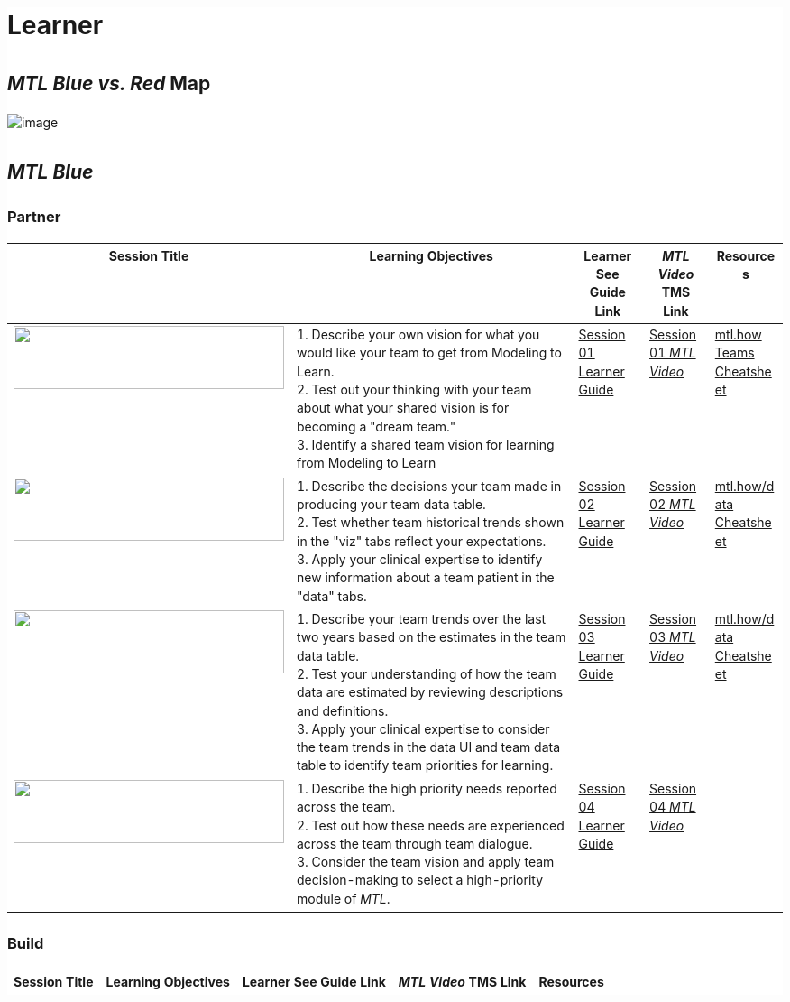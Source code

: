 # Learner

## *MTL Blue vs. Red* Map

![image](https://user-images.githubusercontent.com/59668647/109671072-9abe4080-7b28-11eb-94ae-c2a67b4d9a54.png)


## *MTL Blue*

### Partner
**Session Title** | **Learning Objectives** | **Learner See Guide Link** | ***MTL Video* TMS Link** | **Resources**
--- | --- | --- | --- | --- 
| <img src = "https://raw.githubusercontent.com/lzim/teampsd/master/resources/title_slides/mtl_s01_teamvision_title.png" width = "300" height = "70"> | 1. Describe your own vision for what you would like your team to get from Modeling to Learn. <br/> 2. Test out your thinking with your team about what your shared vision is for becoming a "dream team." <br/> 3. Identify a shared team vision for learning from Modeling to Learn | [Session 01 Learner Guide](https://github.com/lzim/mtl/blob/master/blue/session01/s01_learner/mtl_session01_see.md) | [Session 01 *MTL Video*](https://hcm03.ns2cloud.com/sf/learning?destUrl=https%3a%2f%2fva%2dhcm03%2ens2cloud%2ecom%2flearning%2fuser%2fdeeplink%5fredirect%2ejsp%3flinkId%3dITEM%5fDETAILS%26componentID%3d41387%26componentTypeID%3dVA%26revisionDate%3d1585238760000%26fromSF%3dY&company=VAHCM03) |  [mtl.how Teams Cheatsheet](https://github.com/lzim/mtl/blob/master/blue/session01/s01_learner/mtl.how_teams_cheatsheet.pdf)|
| <img src = "https://raw.githubusercontent.com/lzim/teampsd/master/resources/title_slides/mtl_s02_data_ui_title.png" width = "300" height = "70"> | 1. Describe the decisions your team made in producing your team data table. <br/> 2. Test whether team historical trends shown in the "viz" tabs reflect your expectations. <br/> 3. Apply your clinical expertise to identify new information about a team patient in the "data" tabs. | [Session 02 Learner Guide](https://github.com/lzim/mtl/blob/master/blue/session02/s02_learner/mtl_session02_see.md) | [Session 02 *MTL Video*](https://hcm03.ns2cloud.com/sf/learning?destUrl=https%3a%2f%2fva%2dhcm03%2ens2cloud%2ecom%2flearning%2fuser%2fdeeplink%5fredirect%2ejsp%3flinkId%3dITEM%5fDETAILS%26componentID%3d41544%26componentTypeID%3dVA%26revisionDate%3d1586807640000%26fromSF%3dY&company=VAHCM03) | [mtl.how/data Cheatsheet](https://github.com/lzim/mtl/tree/master/blue/session02/s02_learner/mtl_how_data_cheatsheet.pdf)
| <img src = "https://raw.githubusercontent.com/lzim/teampsd/master/resources/title_slides/mtl_s03_teamdata_title.png" width = "300" height = "70"> | 1. Describe your team trends over the last two years based on the estimates in the team data table. <br/> 2. Test your understanding of how the team data are estimated by reviewing descriptions and definitions. <br/> 3. Apply your clinical expertise to consider the team trends in the data UI and team data table to identify team priorities for learning. | [Session 03 Learner Guide](https://github.com/lzim/mtl/blob/master/blue/session03/s03_learner/mtl_session03_see.md) | [Session 03 *MTL Video*](https://hcm03.ns2cloud.com/sf/learning?destUrl=https%3a%2f%2fva%2dhcm03%2ens2cloud%2ecom%2flearning%2fuser%2fdeeplink%5fredirect%2ejsp%3flinkId%3dITEM%5fDETAILS%26componentID%3d41433%26componentTypeID%3dVA%26revisionDate%3d1585580220000%26fromSF%3dY&company=VAHCM03) | [mtl.how/data Cheatsheet](https://github.com/lzim/mtl/tree/master/blue/session02/s02_learner/mtl_how_data_cheatsheet.pdf)
| <img src = "https://raw.githubusercontent.com/lzim/teampsd/master/resources/title_slides/mtl_s04_teamneeds_title.png" width = "300" height = "70"> | 1. Describe the high priority needs reported across the team. <br/> 2. Test out how these needs are experienced across the team through team dialogue. <br/> 3. Consider the team vision and apply team decision-making to select a high-priority module of _MTL_. | [Session 04 Learner Guide](https://github.com/lzim/mtl/blob/master/blue/session04/s04_learner/mtl_session04_see.md) | [Session 04 *MTL Video*](https://hcm03.ns2cloud.com/sf/learning?destUrl=https%3a%2f%2fva%2dhcm03%2ens2cloud%2ecom%2flearning%2fuser%2fdeeplink%5fredirect%2ejsp%3flinkId%3dITEM%5fDETAILS%26componentID%3d41434%26componentTypeID%3dVA%26revisionDate%3d1585580820000%26fromSF%3dY&company=VAHCM03) |

### Build
**Session Title** | **Learning Objectives** | **Learner See Guide Link** | ***MTL Video* TMS Link** | **Resources**
--- | --- | --- | --- | --- 